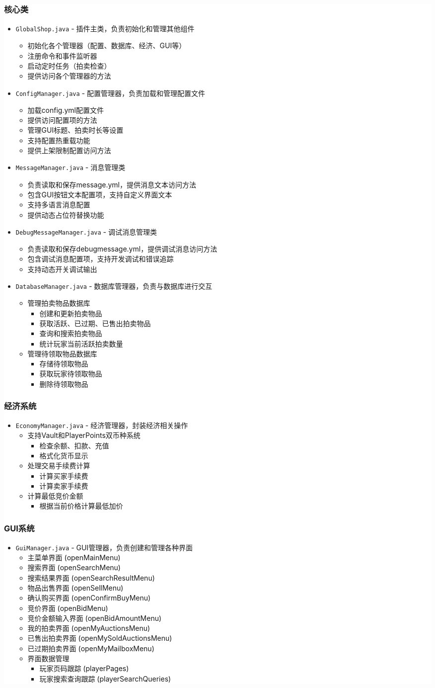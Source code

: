 ### 核心类
- `GlobalShop.java` - 插件主类，负责初始化和管理其他组件
  - 初始化各个管理器（配置、数据库、经济、GUI等）
  - 注册命令和事件监听器
  - 启动定时任务（拍卖检查）
  - 提供访问各个管理器的方法

- `ConfigManager.java` - 配置管理器，负责加载和管理配置文件
  - 加载config.yml配置文件
  - 提供访问配置项的方法
  - 管理GUI标题、拍卖时长等设置
  - 支持配置热重载功能
  - 提供上架限制配置访问方法

- `MessageManager.java` - 消息管理类
  - 负责读取和保存message.yml，提供消息文本访问方法
  - 包含GUI按钮文本配置项，支持自定义界面文本
  - 支持多语言消息配置
  - 提供动态占位符替换功能

- `DebugMessageManager.java` - 调试消息管理类
  - 负责读取和保存debugmessage.yml，提供调试消息访问方法
  - 包含调试消息配置项，支持开发调试和错误追踪
  - 支持动态开关调试输出

- `DatabaseManager.java` - 数据库管理器，负责与数据库进行交互
  - 管理拍卖物品数据库
    - 创建和更新拍卖物品
    - 获取活跃、已过期、已售出拍卖物品
    - 查询和搜索拍卖物品
    - 统计玩家当前活跃拍卖数量
  - 管理待领取物品数据库
    - 存储待领取物品
    - 获取玩家待领取物品
    - 删除待领取物品

### 经济系统
- `EconomyManager.java` - 经济管理器，封装经济相关操作
  - 支持Vault和PlayerPoints双币种系统
    - 检查余额、扣款、充值
    - 格式化货币显示
  - 处理交易手续费计算
    - 计算买家手续费
    - 计算卖家手续费
  - 计算最低竞价金额
    - 根据当前价格计算最低加价

### GUI系统
- `GuiManager.java` - GUI管理器，负责创建和管理各种界面
  - 主菜单界面 (openMainMenu)
  - 搜索界面 (openSearchMenu)
  - 搜索结果界面 (openSearchResultMenu)
  - 物品出售界面 (openSellMenu)
  - 确认购买界面 (openConfirmBuyMenu)
  - 竞价界面 (openBidMenu)
  - 竞价金额输入界面 (openBidAmountMenu)
  - 我的拍卖界面 (openMyAuctionsMenu)
  - 已售出拍卖界面 (openMySoldAuctionsMenu)
  - 已过期拍卖界面 (openMyMailboxMenu)
  - 界面数据管理
    - 玩家页码跟踪 (playerPages)
    - 玩家搜索查询跟踪 (playerSearchQueries)
